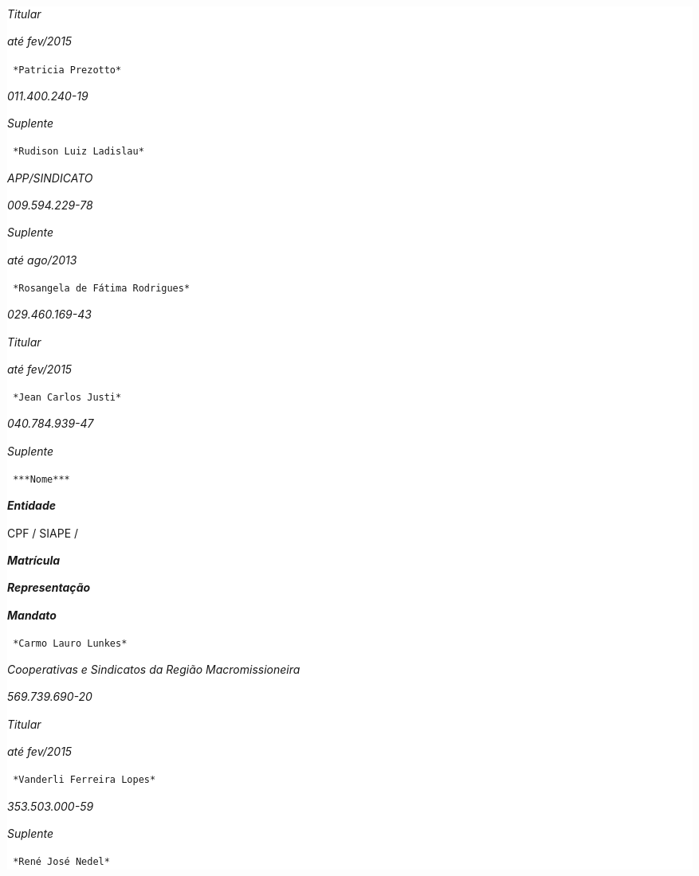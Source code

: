    *Titular*

   *até fev/2015*

     *Patricia Prezotto*

   *011.400.240-19*

   *Suplente*

     *Rudison Luiz Ladislau*

   *APP/SINDICATO*

   *009.594.229-78*

   *Suplente*

   *até ago/2013*

     *Rosangela de Fátima Rodrigues*

   *029.460.169-43*

   *Titular*

   *até fev/2015*

     *Jean Carlos Justi*

   *040.784.939-47*

   *Suplente*

      

     ***Nome***

   ***Entidade***

   CPF / SIAPE /

 ***Matrícula***

   ***Representação***

   ***Mandato***

     *Carmo Lauro Lunkes*

   *Cooperativas e Sindicatos da Região Macromissioneira*

   *569.739.690-20*

   *Titular*

   *até fev/2015*

     *Vanderli Ferreira Lopes*

   *353.503.000-59*

   *Suplente*

     *René José Nedel*
